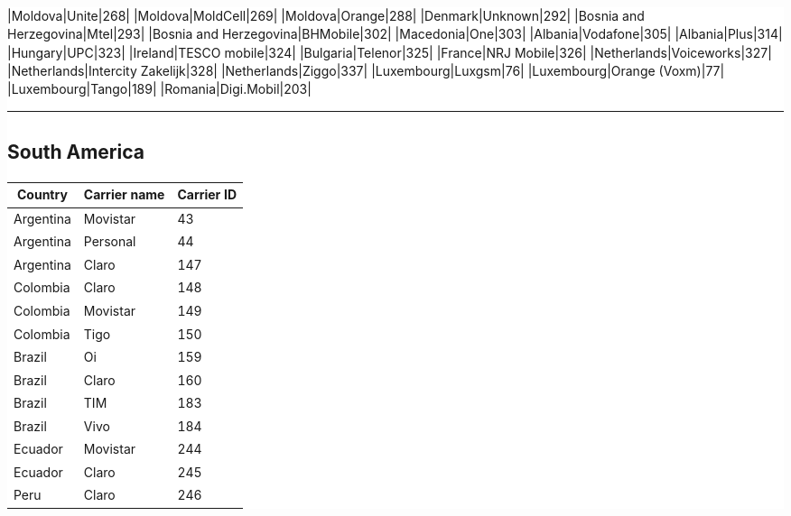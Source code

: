 |Moldova|Unite|268|
|Moldova|MoldCell|269|
|Moldova|Orange|288|
|Denmark|Unknown|292|
|Bosnia and Herzegovina|Mtel|293|
|Bosnia and Herzegovina|BHMobile|302|
|Macedonia|One|303|
|Albania|Vodafone|305|
|Albania|Plus|314|
|Hungary|UPC|323|
|Ireland|TESCO mobile|324|
|Bulgaria|Telenor|325|
|France|NRJ Mobile|326|
|Netherlands|Voiceworks|327|
|Netherlands|Intercity Zakelijk|328|
|Netherlands|Ziggo|337|
|Luxembourg|Luxgsm|76|
|Luxembourg|Orange (Voxm)|77|
|Luxembourg|Tango|189|
|Romania|Digi.Mobil|203|


***

## South America

| Country | Carrier name | Carrier ID |
|---|---|---|
|Argentina|Movistar|43|
|Argentina|Personal|44|
|Argentina|Claro|147|
|Colombia|Claro|148|
|Colombia|Movistar|149|
|Colombia|Tigo|150|
|Brazil|Oi|159|
|Brazil|Claro|160|
|Brazil|TIM|183|
|Brazil|Vivo|184|
|Ecuador|Movistar|244|
|Ecuador|Claro|245|
|Peru|Claro|246|